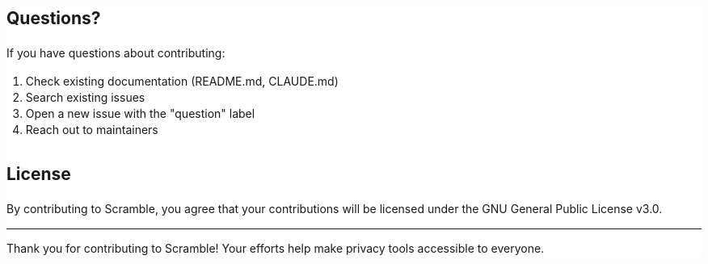 ## Questions?

If you have questions about contributing:

1. Check existing documentation (README.md, CLAUDE.md)
2. Search existing issues
3. Open a new issue with the "question" label
4. Reach out to maintainers

## License

By contributing to Scramble, you agree that your contributions will be licensed under the GNU General Public License v3.0.

---

Thank you for contributing to Scramble! Your efforts help make privacy tools accessible to everyone.
